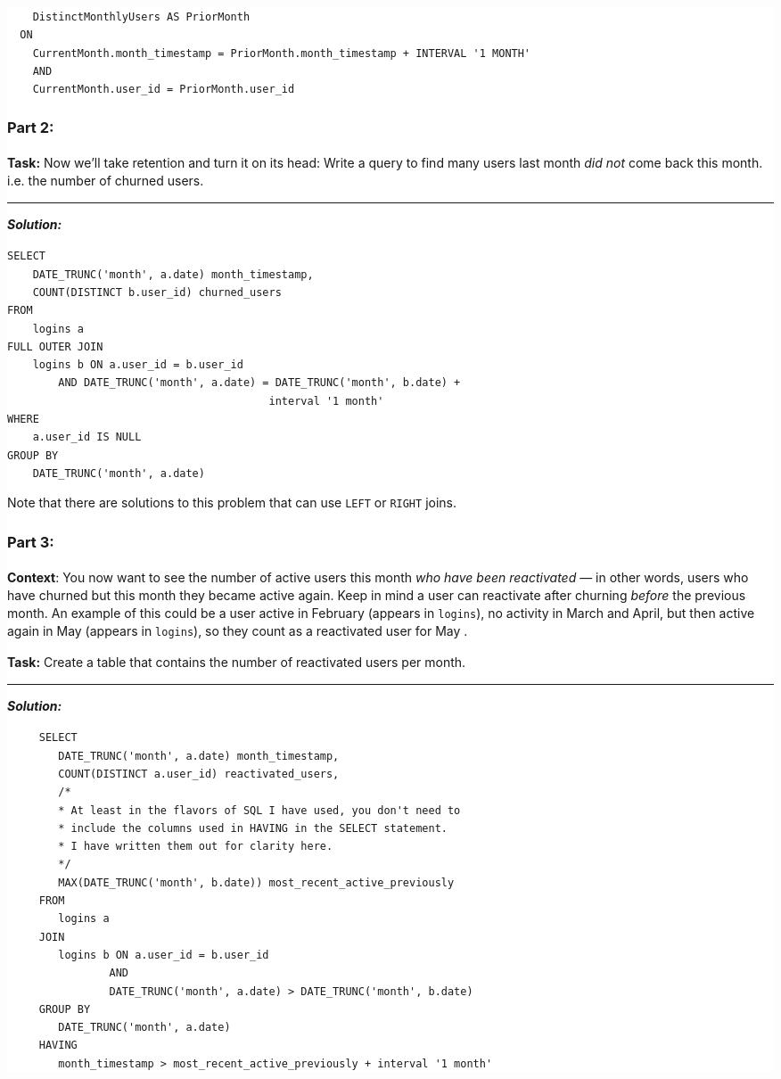 ```
    DistinctMonthlyUsers AS PriorMonth
  ON
    CurrentMonth.month_timestamp = PriorMonth.month_timestamp + INTERVAL '1 MONTH'
    AND 
    CurrentMonth.user_id = PriorMonth.user_id
```

### Part 2: 

**Task:** Now we’ll take retention and turn it on its head: Write a query to find many users 
last month *did not* come back this month. i.e. the number of churned users.  
* * *
***Solution:***

```
SELECT 
    DATE_TRUNC('month', a.date) month_timestamp, 
    COUNT(DISTINCT b.user_id) churned_users 
FROM 
    logins a 
FULL OUTER JOIN 
    logins b ON a.user_id = b.user_id 
        AND DATE_TRUNC('month', a.date) = DATE_TRUNC('month', b.date) + 
                                         interval '1 month'
WHERE 
    a.user_id IS NULL 
GROUP BY 
    DATE_TRUNC('month', a.date)
```

Note that there are solutions to this problem that can use `LEFT` or `RIGHT` joins. 

### Part 3:

**Context**: You now want to see the number of active users this month *who have been reactivated* — in other words, users who have churned but this month they became active again. Keep in mind a user can reactivate after churning *before* the previous month. An example of this could be a user active in February (appears in `logins`), no activity in March and April, but then active again in May (appears in `logins`), so they count as a reactivated user for May . 

**Task:** Create a table that contains the number of reactivated users per month. 
* * *
***Solution:***

```
     SELECT 
        DATE_TRUNC('month', a.date) month_timestamp,
        COUNT(DISTINCT a.user_id) reactivated_users,
        /* 
        * At least in the flavors of SQL I have used, you don't need to 
        * include the columns used in HAVING in the SELECT statement.
        * I have written them out for clarity here.  
        */ 
        MAX(DATE_TRUNC('month', b.date)) most_recent_active_previously 
     FROM 
        logins a
     JOIN
        logins b ON a.user_id = b.user_id 
                AND 
                DATE_TRUNC('month', a.date) > DATE_TRUNC('month', b.date)
     GROUP BY 
        DATE_TRUNC('month', a.date)
     HAVING 
        month_timestamp > most_recent_active_previously + interval '1 month' 
```

